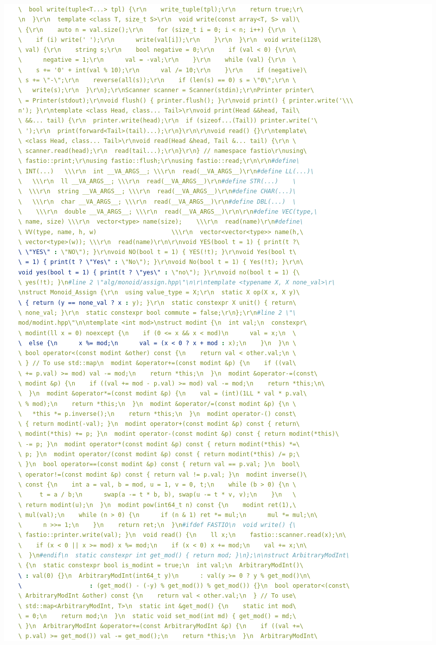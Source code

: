 ```yaml
    \  bool write(tuple<T...> tpl) {\r\n    write_tuple(tpl);\r\n    return true;\r\
    \n  }\r\n  template <class T, size_t S>\r\n  void write(const array<T, S> val)\
    \ {\r\n    auto n = val.size();\r\n    for (size_t i = 0; i < n; i++) {\r\n  \
    \    if (i) write(' ');\r\n      write(val[i]);\r\n    }\r\n  }\r\n  void write(i128\
    \ val) {\r\n    string s;\r\n    bool negative = 0;\r\n    if (val < 0) {\r\n\
    \      negative = 1;\r\n      val = -val;\r\n    }\r\n    while (val) {\r\n  \
    \    s += '0' + int(val % 10);\r\n      val /= 10;\r\n    }\r\n    if (negative)\
    \ s += \"-\";\r\n    reverse(all(s));\r\n    if (len(s) == 0) s = \"0\";\r\n \
    \   write(s);\r\n  }\r\n};\r\nScanner scanner = Scanner(stdin);\r\nPrinter printer\
    \ = Printer(stdout);\r\nvoid flush() { printer.flush(); }\r\nvoid print() { printer.write('\\\
    n'); }\r\ntemplate <class Head, class... Tail>\r\nvoid print(Head &&head, Tail\
    \ &&... tail) {\r\n  printer.write(head);\r\n  if (sizeof...(Tail)) printer.write('\
    \ ');\r\n  print(forward<Tail>(tail)...);\r\n}\r\n\r\nvoid read() {}\r\ntemplate\
    \ <class Head, class... Tail>\r\nvoid read(Head &head, Tail &... tail) {\r\n \
    \ scanner.read(head);\r\n  read(tail...);\r\n}\r\n} // namespace fastio\r\nusing\
    \ fastio::print;\r\nusing fastio::flush;\r\nusing fastio::read;\r\n\r\n#define\
    \ INT(...)   \\\r\n  int __VA_ARGS__; \\\r\n  read(__VA_ARGS__)\r\n#define LL(...)\
    \   \\\r\n  ll __VA_ARGS__; \\\r\n  read(__VA_ARGS__)\r\n#define STR(...)    \
    \  \\\r\n  string __VA_ARGS__; \\\r\n  read(__VA_ARGS__)\r\n#define CHAR(...)\
    \   \\\r\n  char __VA_ARGS__; \\\r\n  read(__VA_ARGS__)\r\n#define DBL(...)  \
    \    \\\r\n  double __VA_ARGS__; \\\r\n  read(__VA_ARGS__)\r\n\r\n#define VEC(type,\
    \ name, size) \\\r\n  vector<type> name(size);    \\\r\n  read(name)\r\n#define\
    \ VV(type, name, h, w)                     \\\r\n  vector<vector<type>> name(h,\
    \ vector<type>(w)); \\\r\n  read(name)\r\n\r\nvoid YES(bool t = 1) { print(t ?\
    \ \"YES\" : \"NO\"); }\r\nvoid NO(bool t = 1) { YES(!t); }\r\nvoid Yes(bool t\
    \ = 1) { print(t ? \"Yes\" : \"No\"); }\r\nvoid No(bool t = 1) { Yes(!t); }\r\n\
    void yes(bool t = 1) { print(t ? \"yes\" : \"no\"); }\r\nvoid no(bool t = 1) {\
    \ yes(!t); }\n#line 2 \"alg/monoid/assign.hpp\"\n\r\ntemplate <typename X, X none_val>\r\
    \nstruct Monoid_Assign {\r\n  using value_type = X;\r\n  static X op(X x, X y)\
    \ { return (y == none_val ? x : y); }\r\n  static constexpr X unit() { return\
    \ none_val; }\r\n  static constexpr bool commute = false;\r\n};\r\n#line 2 \"\
    mod/modint.hpp\"\n\ntemplate <int mod>\nstruct modint {\n  int val;\n  constexpr\
    \ modint(ll x = 0) noexcept {\n    if (0 <= x && x < mod)\n      val = x;\n  \
    \  else {\n      x %= mod;\n      val = (x < 0 ? x + mod : x);\n    }\n  }\n \
    \ bool operator<(const modint &other) const {\n    return val < other.val;\n \
    \ } // To use std::map\n  modint &operator+=(const modint &p) {\n    if ((val\
    \ += p.val) >= mod) val -= mod;\n    return *this;\n  }\n  modint &operator-=(const\
    \ modint &p) {\n    if ((val += mod - p.val) >= mod) val -= mod;\n    return *this;\n\
    \  }\n  modint &operator*=(const modint &p) {\n    val = (int)(1LL * val * p.val\
    \ % mod);\n    return *this;\n  }\n  modint &operator/=(const modint &p) {\n \
    \   *this *= p.inverse();\n    return *this;\n  }\n  modint operator-() const\
    \ { return modint(-val); }\n  modint operator+(const modint &p) const { return\
    \ modint(*this) += p; }\n  modint operator-(const modint &p) const { return modint(*this)\
    \ -= p; }\n  modint operator*(const modint &p) const { return modint(*this) *=\
    \ p; }\n  modint operator/(const modint &p) const { return modint(*this) /= p;\
    \ }\n  bool operator==(const modint &p) const { return val == p.val; }\n  bool\
    \ operator!=(const modint &p) const { return val != p.val; }\n  modint inverse()\
    \ const {\n    int a = val, b = mod, u = 1, v = 0, t;\n    while (b > 0) {\n \
    \     t = a / b;\n      swap(a -= t * b, b), swap(u -= t * v, v);\n    }\n   \
    \ return modint(u);\n  }\n  modint pow(int64_t n) const {\n    modint ret(1),\
    \ mul(val);\n    while (n > 0) {\n      if (n & 1) ret *= mul;\n      mul *= mul;\n\
    \      n >>= 1;\n    }\n    return ret;\n  }\n#ifdef FASTIO\n  void write() {\
    \ fastio::printer.write(val); }\n  void read() {\n    ll x;\n    fastio::scanner.read(x);\n\
    \    if (x < 0 || x >= mod) x %= mod;\n    if (x < 0) x += mod;\n    val += x;\n\
    \  }\n#endif\n  static constexpr int get_mod() { return mod; }\n};\n\nstruct ArbitraryModInt\
    \ {\n  static constexpr bool is_modint = true;\n  int val;\n  ArbitraryModInt()\
    \ : val(0) {}\n  ArbitraryModInt(int64_t y)\n      : val(y >= 0 ? y % get_mod()\n\
    \                   : (get_mod() - (-y) % get_mod()) % get_mod()) {}\n  bool operator<(const\
    \ ArbitraryModInt &other) const {\n    return val < other.val;\n  } // To use\
    \ std::map<ArbitraryModInt, T>\n  static int &get_mod() {\n    static int mod\
    \ = 0;\n    return mod;\n  }\n  static void set_mod(int md) { get_mod() = md;\
    \ }\n  ArbitraryModInt &operator+=(const ArbitraryModInt &p) {\n    if ((val +=\
    \ p.val) >= get_mod()) val -= get_mod();\n    return *this;\n  }\n  ArbitraryModInt\
```
